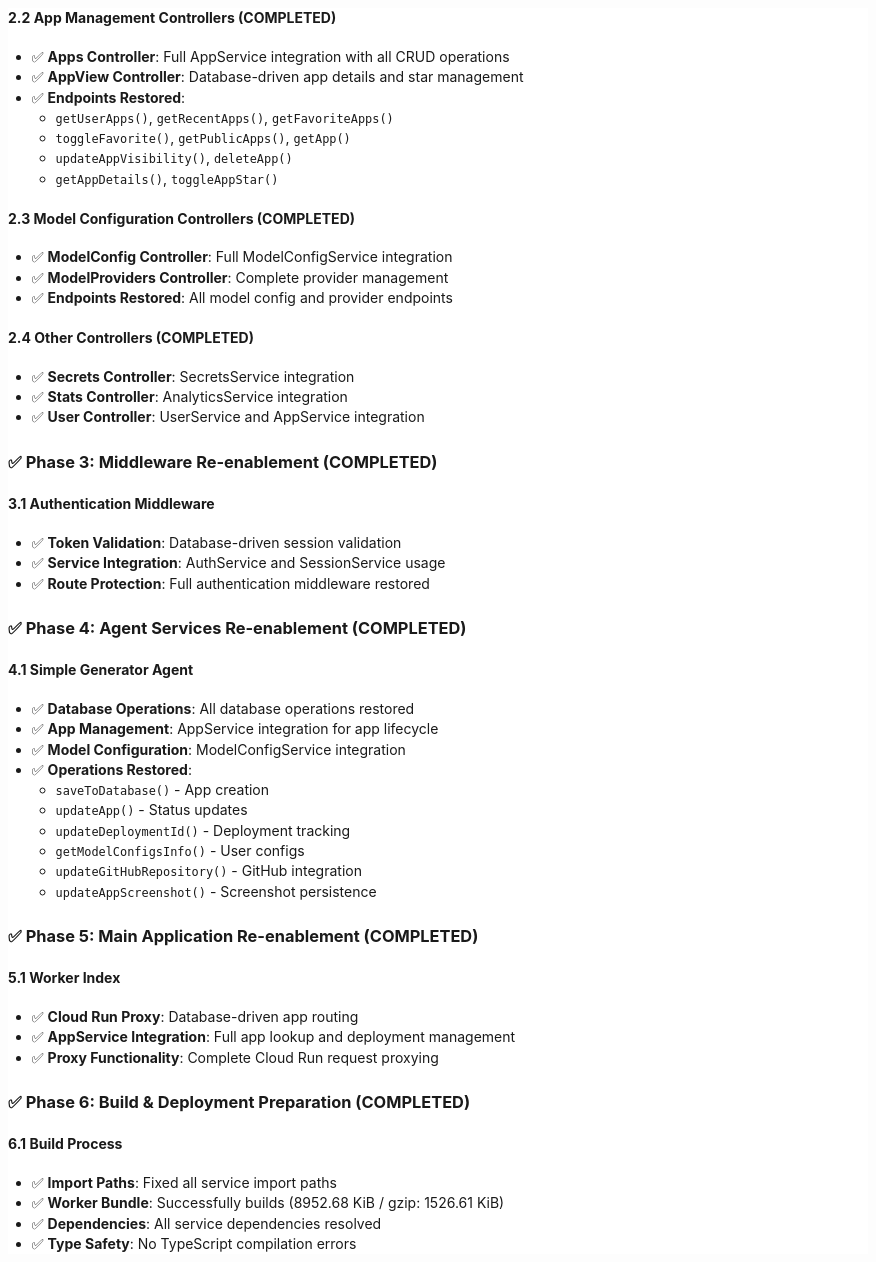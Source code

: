 #### 2.2 App Management Controllers (COMPLETED)
- ✅ **Apps Controller**: Full AppService integration with all CRUD operations
- ✅ **AppView Controller**: Database-driven app details and star management
- ✅ **Endpoints Restored**:
  - `getUserApps()`, `getRecentApps()`, `getFavoriteApps()`
  - `toggleFavorite()`, `getPublicApps()`, `getApp()`
  - `updateAppVisibility()`, `deleteApp()`
  - `getAppDetails()`, `toggleAppStar()`

#### 2.3 Model Configuration Controllers (COMPLETED)
- ✅ **ModelConfig Controller**: Full ModelConfigService integration
- ✅ **ModelProviders Controller**: Complete provider management
- ✅ **Endpoints Restored**: All model config and provider endpoints

#### 2.4 Other Controllers (COMPLETED)
- ✅ **Secrets Controller**: SecretsService integration
- ✅ **Stats Controller**: AnalyticsService integration  
- ✅ **User Controller**: UserService and AppService integration

### ✅ Phase 3: Middleware Re-enablement (COMPLETED)

#### 3.1 Authentication Middleware
- ✅ **Token Validation**: Database-driven session validation
- ✅ **Service Integration**: AuthService and SessionService usage
- ✅ **Route Protection**: Full authentication middleware restored

### ✅ Phase 4: Agent Services Re-enablement (COMPLETED)

#### 4.1 Simple Generator Agent
- ✅ **Database Operations**: All database operations restored
- ✅ **App Management**: AppService integration for app lifecycle
- ✅ **Model Configuration**: ModelConfigService integration
- ✅ **Operations Restored**:
  - `saveToDatabase()` - App creation
  - `updateApp()` - Status updates
  - `updateDeploymentId()` - Deployment tracking
  - `getModelConfigsInfo()` - User configs
  - `updateGitHubRepository()` - GitHub integration
  - `updateAppScreenshot()` - Screenshot persistence

### ✅ Phase 5: Main Application Re-enablement (COMPLETED)

#### 5.1 Worker Index
- ✅ **Cloud Run Proxy**: Database-driven app routing
- ✅ **AppService Integration**: Full app lookup and deployment management
- ✅ **Proxy Functionality**: Complete Cloud Run request proxying

### ✅ Phase 6: Build & Deployment Preparation (COMPLETED)

#### 6.1 Build Process
- ✅ **Import Paths**: Fixed all service import paths
- ✅ **Worker Bundle**: Successfully builds (8952.68 KiB / gzip: 1526.61 KiB)
- ✅ **Dependencies**: All service dependencies resolved
- ✅ **Type Safety**: No TypeScript compilation errors
